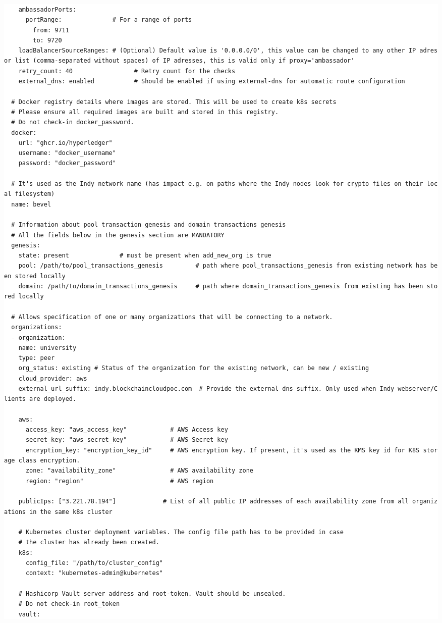 ```
    ambassadorPorts:
      portRange:              # For a range of ports
        from: 9711
        to: 9720
    loadBalancerSourceRanges: # (Optional) Default value is '0.0.0.0/0', this value can be changed to any other IP adres or list (comma-separated without spaces) of IP adresses, this is valid only if proxy='ambassador'
    retry_count: 40                 # Retry count for the checks
    external_dns: enabled           # Should be enabled if using external-dns for automatic route configuration

  # Docker registry details where images are stored. This will be used to create k8s secrets
  # Please ensure all required images are built and stored in this registry.
  # Do not check-in docker_password.
  docker:
    url: "ghcr.io/hyperledger"
    username: "docker_username"
    password: "docker_password"

  # It's used as the Indy network name (has impact e.g. on paths where the Indy nodes look for crypto files on their local filesystem)
  name: bevel

  # Information about pool transaction genesis and domain transactions genesis
  # All the fields below in the genesis section are MANDATORY
  genesis:
    state: present              # must be present when add_new_org is true
    pool: /path/to/pool_transactions_genesis         # path where pool_transactions_genesis from existing network has been stored locally
    domain: /path/to/domain_transactions_genesis     # path where domain_transactions_genesis from existing has been stored locally

  # Allows specification of one or many organizations that will be connecting to a network.
  organizations:
  - organization:
    name: university
    type: peer
    org_status: existing # Status of the organization for the existing network, can be new / existing
    cloud_provider: aws
    external_url_suffix: indy.blockchaincloudpoc.com  # Provide the external dns suffix. Only used when Indy webserver/Clients are deployed.

    aws:
      access_key: "aws_access_key"            # AWS Access key
      secret_key: "aws_secret_key"            # AWS Secret key
      encryption_key: "encryption_key_id"     # AWS encryption key. If present, it's used as the KMS key id for K8S storage class encryption.
      zone: "availability_zone"               # AWS availability zone
      region: "region"                        # AWS region

    publicIps: ["3.221.78.194"]             # List of all public IP addresses of each availability zone from all organizations in the same k8s cluster

    # Kubernetes cluster deployment variables. The config file path has to be provided in case
    # the cluster has already been created.
    k8s:
      config_file: "/path/to/cluster_config"
      context: "kubernetes-admin@kubernetes"

    # Hashicorp Vault server address and root-token. Vault should be unsealed.
    # Do not check-in root_token
    vault:
```

[//]: # (##############################################################################################)
[//]: # (Copyright Accenture. All Rights Reserved.)
[//]: # (SPDX-License-Identifier: Apache-2.0)
[//]: # (##############################################################################################)
